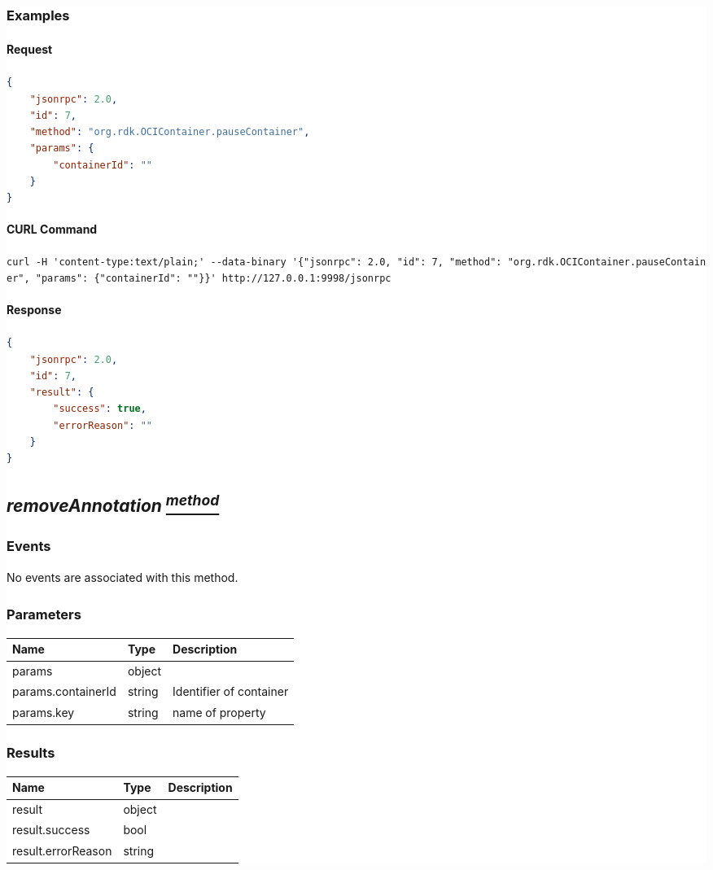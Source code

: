 ### Examples


#### Request

```json
{
    "jsonrpc": 2.0,
    "id": 7,
    "method": "org.rdk.OCIContainer.pauseContainer",
    "params": {
        "containerId": ""
    }
}
```


#### CURL Command

```curl
curl -H 'content-type:text/plain;' --data-binary '{"jsonrpc": 2.0, "id": 7, "method": "org.rdk.OCIContainer.pauseContainer", "params": {"containerId": ""}}' http://127.0.0.1:9998/jsonrpc
```


#### Response

```json
{
    "jsonrpc": 2.0,
    "id": 7,
    "result": {
        "success": true,
        "errorReason": ""
    }
}
```

<a id="method.removeAnnotation"></a>
## *removeAnnotation [<sup>method</sup>](#head.Methods)*



### Events
No events are associated with this method.
### Parameters
| Name | Type | Description |
| :-------- | :-------- | :-------- |
| params | object |  |
| params.containerId | string | Identifier of container |
| params.key | string | name of property |
### Results
| Name | Type | Description |
| :-------- | :-------- | :-------- |
| result | object |  |
| result.success | bool |  |
| result.errorReason | string |  |

